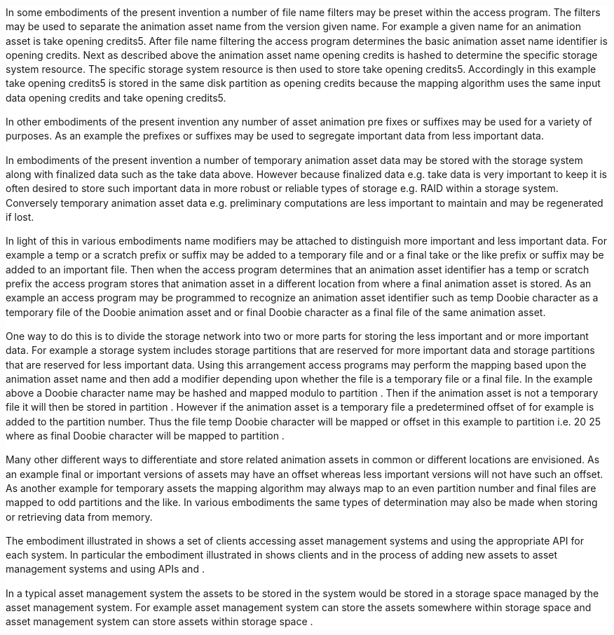 In some embodiments of the present invention a number of file name filters may be preset within the access program. The filters may be used to separate the animation asset name from the version given name. For example a given name for an animation asset is take opening credits5. After file name filtering the access program determines the basic animation asset name identifier is opening credits. Next as described above the animation asset name opening credits is hashed to determine the specific storage system resource. The specific storage system resource is then used to store take opening credits5. Accordingly in this example take opening credits5 is stored in the same disk partition as opening credits because the mapping algorithm uses the same input data opening credits and take opening credits5. 

In other embodiments of the present invention any number of asset animation pre fixes or suffixes may be used for a variety of purposes. As an example the prefixes or suffixes may be used to segregate important data from less important data.

In embodiments of the present invention a number of temporary animation asset data may be stored with the storage system along with finalized data such as the take data above. However because finalized data e.g. take data is very important to keep it is often desired to store such important data in more robust or reliable types of storage e.g. RAID within a storage system. Conversely temporary animation asset data e.g. preliminary computations are less important to maintain and may be regenerated if lost.

In light of this in various embodiments name modifiers may be attached to distinguish more important and less important data. For example a temp or a scratch prefix or suffix may be added to a temporary file and or a final take or the like prefix or suffix may be added to an important file. Then when the access program determines that an animation asset identifier has a temp or scratch prefix the access program stores that animation asset in a different location from where a final animation asset is stored. As an example an access program may be programmed to recognize an animation asset identifier such as temp Doobie character as a temporary file of the Doobie animation asset and or final Doobie character as a final file of the same animation asset.

One way to do this is to divide the storage network into two or more parts for storing the less important and or more important data. For example a storage system includes storage partitions that are reserved for more important data and storage partitions that are reserved for less important data. Using this arrangement access programs may perform the mapping based upon the animation asset name and then add a modifier depending upon whether the file is a temporary file or a final file. In the example above a Doobie character name may be hashed and mapped modulo to partition . Then if the animation asset is not a temporary file it will then be stored in partition . However if the animation asset is a temporary file a predetermined offset of for example is added to the partition number. Thus the file temp Doobie character will be mapped or offset in this example to partition i.e. 20 25 where as final Doobie character will be mapped to partition .

Many other different ways to differentiate and store related animation assets in common or different locations are envisioned. As an example final or important versions of assets may have an offset whereas less important versions will not have such an offset. As another example for temporary assets the mapping algorithm may always map to an even partition number and final files are mapped to odd partitions and the like. In various embodiments the same types of determination may also be made when storing or retrieving data from memory.

The embodiment illustrated in shows a set of clients accessing asset management systems and using the appropriate API for each system. In particular the embodiment illustrated in shows clients and in the process of adding new assets to asset management systems and using APIs and .

In a typical asset management system the assets to be stored in the system would be stored in a storage space managed by the asset management system. For example asset management system can store the assets somewhere within storage space and asset management system can store assets within storage space .
